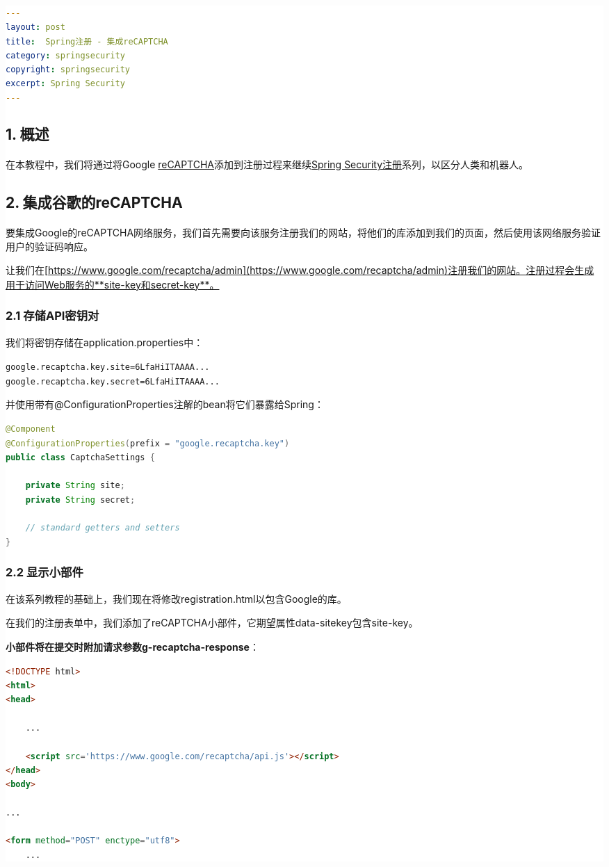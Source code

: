 ```yaml
---
layout: post
title:  Spring注册 - 集成reCAPTCHA
category: springsecurity
copyright: springsecurity
excerpt: Spring Security
---
```


## 1. 概述

在本教程中，我们将通过将Google [reCAPTCHA](https://www.baeldung.com/cs/captcha-intro)添加到注册过程来继续[Spring Security注册](https://www.baeldung.com/spring-security-registration)系列，以区分人类和机器人。

## 2. 集成谷歌的reCAPTCHA

要集成Google的reCAPTCHA网络服务，我们首先需要向该服务注册我们的网站，将他们的库添加到我们的页面，然后使用该网络服务验证用户的验证码响应。

让我们在[https://www.google.com/recaptcha/admin](https://www.google.com/recaptcha/admin)注册我们的网站。注册过程会生成用于访问Web服务的**site-key和secret-key**。

### 2.1 存储API密钥对

我们将密钥存储在application.properties中：

```properties
google.recaptcha.key.site=6LfaHiITAAAA...
google.recaptcha.key.secret=6LfaHiITAAAA...
```

并使用带有@ConfigurationProperties注解的bean将它们暴露给Spring：

```java
@Component
@ConfigurationProperties(prefix = "google.recaptcha.key")
public class CaptchaSettings {

    private String site;
    private String secret;

    // standard getters and setters
}
```

### 2.2 显示小部件

在该系列教程的基础上，我们现在将修改registration.html以包含Google的库。

在我们的注册表单中，我们添加了reCAPTCHA小部件，它期望属性data-sitekey包含site-key。

**小部件将在提交时附加请求参数g-recaptcha-response**：

```html
<!DOCTYPE html>
<html>
<head>

    ...

    <script src='https://www.google.com/recaptcha/api.js'></script>
</head>
<body>

...

<form method="POST" enctype="utf8">
    ...
```